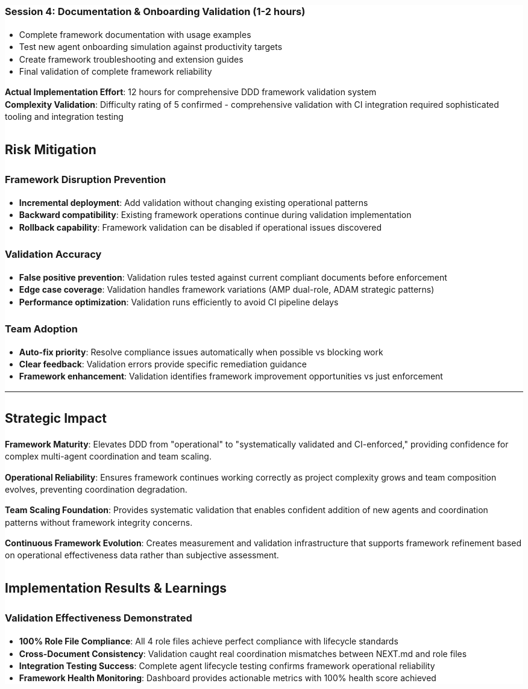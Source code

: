 ### Session 4: Documentation & Onboarding Validation (1-2 hours)
- Complete framework documentation with usage examples
- Test new agent onboarding simulation against productivity targets
- Create framework troubleshooting and extension guides
- Final validation of complete framework reliability

**Actual Implementation Effort**: 12 hours for comprehensive DDD framework validation system  
**Complexity Validation**: Difficulty rating of 5 confirmed - comprehensive validation with CI integration required sophisticated tooling and integration testing

## Risk Mitigation

### Framework Disruption Prevention
- **Incremental deployment**: Add validation without changing existing operational patterns
- **Backward compatibility**: Existing framework operations continue during validation implementation
- **Rollback capability**: Framework validation can be disabled if operational issues discovered

### Validation Accuracy
- **False positive prevention**: Validation rules tested against current compliant documents before enforcement
- **Edge case coverage**: Validation handles framework variations (AMP dual-role, ADAM strategic patterns)
- **Performance optimization**: Validation runs efficiently to avoid CI pipeline delays

### Team Adoption
- **Auto-fix priority**: Resolve compliance issues automatically when possible vs blocking work
- **Clear feedback**: Validation errors provide specific remediation guidance
- **Framework enhancement**: Validation identifies framework improvement opportunities vs just enforcement

---

## Strategic Impact

**Framework Maturity**: Elevates DDD from "operational" to "systematically validated and CI-enforced," providing confidence for complex multi-agent coordination and team scaling.

**Operational Reliability**: Ensures framework continues working correctly as project complexity grows and team composition evolves, preventing coordination degradation.

**Team Scaling Foundation**: Provides systematic validation that enables confident addition of new agents and coordination patterns without framework integrity concerns.

**Continuous Framework Evolution**: Creates measurement and validation infrastructure that supports framework refinement based on operational effectiveness data rather than subjective assessment.

## Implementation Results & Learnings

### Validation Effectiveness Demonstrated
- **100% Role File Compliance**: All 4 role files achieve perfect compliance with lifecycle standards
- **Cross-Document Consistency**: Validation caught real coordination mismatches between NEXT.md and role files
- **Integration Testing Success**: Complete agent lifecycle testing confirms framework operational reliability
- **Framework Health Monitoring**: Dashboard provides actionable metrics with 100% health score achieved
